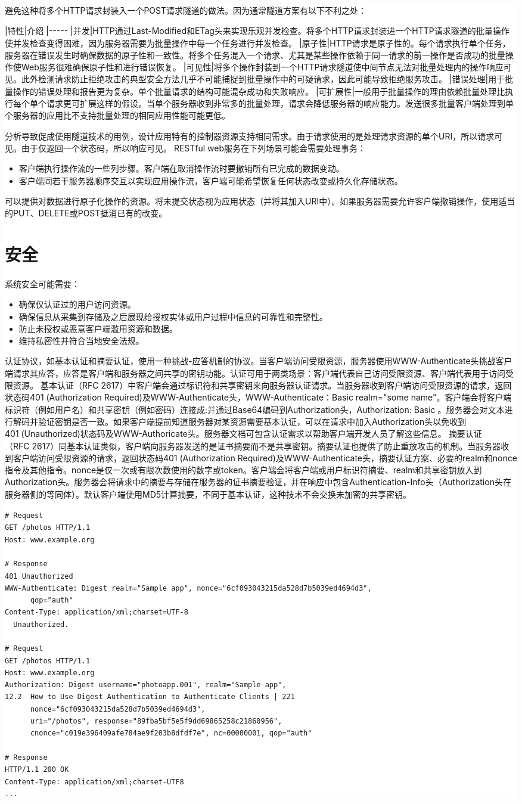 避免这种将多个HTTP请求封装入一个POST请求隧道的做法。因为通常隧道方案有以下不利之处：

|特性|介绍
|-----
|并发|HTTP通过Last-Modified和ETag头来实现乐观并发检查。将多个HTTP请求封装进一个HTTP请求隧道的批量操作使并发检查变得困难，因为服务器需要为批量操作中每一个任务进行并发检查。
|原子性|HTTP请求是原子性的。每个请求执行单个任务，服务器在错误发生时确保数据的原子性和一致性。将多个任务混入一个请求、尤其是某些操作依赖于同一请求的前一操作是否成功的批量操作使Web服务很难确保原子性和进行错误恢复。
|可见性|将多个操作封装到一个HTTP请求隧道使中间节点无法对批量处理内的操作响应可见。此外检测请求防止拒绝攻击的典型安全方法几乎不可能捕捉到批量操作中的可疑请求，因此可能导致拒绝服务攻击。
|错误处理|用于批量操作的错误处理和报告更为复杂。单个批量请求的结构可能混杂成功和失败响应。
|可扩展性|一般用于批量操作的理由依赖批量处理比执行每个单个请求更可扩展这样的假设。当单个服务器收到非常多的批量处理，请求会降低服务器的响应能力。发送很多批量客户端处理到单个服务器的应用比不支持批量处理的相同应用性能可能更低。

分析导致促成使用隧道技术的用例，设计应用特有的控制器资源支持相同需求。由于请求使用的是处理请求资源的单个URI，所以请求可见。由于仅返回一个状态码，所以响应可见。
RESTful web服务在下列场景可能会需要处理事务：
- 客户端执行操作流的一些列步骤。客户端在取消操作流时要撤销所有已完成的数据变动。
- 客户端同若干服务器顺序交互以实现应用操作流，客户端可能希望恢复任何状态改变或持久化存储状态。

可以提供对数据进行原子化操作的资源。将未提交状态视为应用状态（并将其加入URI中）。如果服务器需要允许客户端撤销操作，使用适当的PUT、DELETE或POST抵消已有的改变。


# 安全

系统安全可能需要：
- 确保仅认证过的用户访问资源。
- 确保信息从采集到存储及之后展现给授权实体或用户过程中信息的可靠性和完整性。
- 防止未授权或恶意客户端滥用资源和数据。
- 维持私密性并符合当地安全法规。

认证协议，如基本认证和摘要认证，使用一种挑战-应答机制的协议。当客户端访问受限资源，服务器使用WWW-Authenticate头挑战客户端请求其应答，应答是客户端和服务器之间共享的密钥功能。认证可用于两类场景：客户端代表自己访问受限资源、客户端代表用于访问受限资源。
基本认证（RFC 2617）中客户端会通过标识符和共享密钥来向服务器认证请求。当服务器收到客户端访问受限资源的请求，返回状态码401 (Authorization Required)及WWW-Authenticate头，WWW-Authenticate：Basic realm="some name"。客户端会将客户端标识符（例如用户名）和共享密钥（例如密码）连接成:并通过Base64编码到Authorization头，Authorization: Basic 。服务器会对文本进行解码并验证密钥是否一致。如果客户端提前知道服务器对某资源需要基本认证，可以在请求中加入Authorization头以免收到401 (Unauthorized)状态码及WWW-Authoricate头。服务器文档可包含认证需求以帮助客户端开发人员了解这些信息。
摘要认证（RFC 2617）同基本认证类似，客户端向服务器发送的是证书摘要而不是共享密钥。摘要认证也提供了防止重放攻击的机制。当服务器收到客户端访问受限资源的请求，返回状态码401 (Authorization Required)及WWW-Authenticate头，摘要认证方案、必要的realm和nonce指令及其他指令。nonce是仅一次或有限次数使用的数字或token。客户端会将客户端或用户标识符摘要、realm和共享密钥放入到Authorization头。服务器会将请求中的摘要与存储在服务器的证书摘要验证，并在响应中包含Authentication-Info头（Authorization头在服务器侧的等同体）。默认客户端使用MD5计算摘要，不同于基本认证，这种技术不会交换未加密的共享密钥。
```
# Request
GET /photos HTTP/1.1 
Host: www.example.org

# Response
401 Unauthorized
WWW-Authenticate: Digest realm="Sample app", nonce="6cf093043215da528d7b5039ed4694d3",
      qop="auth" 
Content-Type: application/xml;charset=UTF-8
  Unauthorized.

# Request
GET /photos HTTP/1.1
Host: www.example.org
Authorization: Digest username="photoapp.001", realm="Sample app",
12.2  How to Use Digest Authentication to Authenticate Clients | 221
      nonce="6cf093043215da528d7b5039ed4694d3",
      uri="/photos", response="89fba5bf5e5f9dd69865258c21860956",
      cnonce="c019e396409afe784ae9f203b8dfdf7e", nc=00000001, qop="auth" 

# Response
HTTP/1.1 200 OK
Content-Type: application/xml;charset-UTF8
...
```

